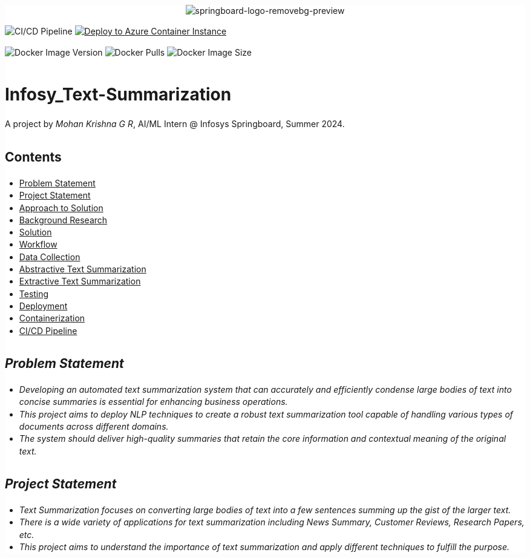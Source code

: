 <div align='center'>
    <a><img src="https://i.ibb.co/P4B4LrL/springboard-logo-removebg-preview.png" alt="springboard-logo-removebg-preview" border="0"></a>
</div>


![CI/CD Pipeline](https://github.com/MohanKrishnaGR/Infosys_Text-Summarization/actions/workflows/deploy.yml/badge.svg) [![Deploy to Azure Container Instance](https://github.com/MohanKrishnaGR/Infosys_Text-Summarization/actions/workflows/azure.yml/badge.svg)](https://github.com/MohanKrishnaGR/Infosys_Text-Summarization/actions/workflows/azure.yml)

![Docker Image Version](https://img.shields.io/docker/v/mohankrishnagr/infosys_text-summarization/final)
![Docker Pulls](https://img.shields.io/docker/pulls/mohankrishnagr/infosys_text-summarization)
![Docker Image Size](https://img.shields.io/docker/image-size/mohankrishnagr/infosys_text-summarization/final)

# Infosy_Text-Summarization
A project by <em>Mohan Krishna G R</em>, AI/ML Intern @ Infosys Springboard, Summer 2024.

## Contents
- [Problem Statement](#problem-statement)
- [Project Statement](#project-statement)
- [Approach to Solution](#approach-to-solution)
- [Background Research](#background-research)
- [Solution](#solution)
- [Workflow](#workflow)
- [Data Collection](#data-collection)
- [Abstractive Text Summarization](#abstractive-text-summarization)
- [Extractive Text Summarization](#extractive-text-summarization)
- [Testing](#testing)
- [Deployment](#deployment)
- [Containerization](#containerization)
- [CI/CD Pipeline](#cicd-pipeline)

<i>
    
## Problem Statement
- Developing an automated text summarization system that can accurately and efficiently condense large bodies of text into concise summaries is essential for enhancing business operations.
- This project aims to deploy NLP techniques to create a robust text summarization tool capable of handling various types of documents across different domains.
- The system should deliver high-quality summaries that retain the core information and contextual meaning of the original text.

## Project Statement
- Text Summarization focuses on converting large bodies of text into a few sentences summing up the gist of the larger text.
- There is a wide variety of applications for text summarization including News Summary, Customer Reviews, Research Papers, etc.
- This project aims to understand the importance of text summarization and apply different techniques to fulfill the purpose.
